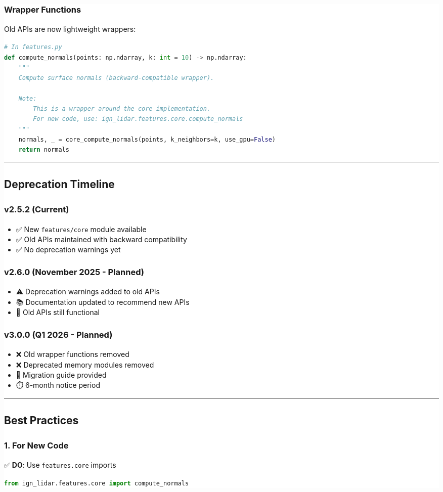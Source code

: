 ### Wrapper Functions

Old APIs are now lightweight wrappers:

```python
# In features.py
def compute_normals(points: np.ndarray, k: int = 10) -> np.ndarray:
    """
    Compute surface normals (backward-compatible wrapper).

    Note:
        This is a wrapper around the core implementation.
        For new code, use: ign_lidar.features.core.compute_normals
    """
    normals, _ = core_compute_normals(points, k_neighbors=k, use_gpu=False)
    return normals
```

---

## Deprecation Timeline

### v2.5.2 (Current)

- ✅ New `features/core` module available
- ✅ Old APIs maintained with backward compatibility
- ✅ No deprecation warnings yet

### v2.6.0 (November 2025 - Planned)

- ⚠️ Deprecation warnings added to old APIs
- 📚 Documentation updated to recommend new APIs
- 🔄 Old APIs still functional

### v3.0.0 (Q1 2026 - Planned)

- ❌ Old wrapper functions removed
- ❌ Deprecated memory modules removed
- 📖 Migration guide provided
- ⏱️ 6-month notice period

---

## Best Practices

### 1. For New Code

✅ **DO**: Use `features.core` imports

```python
from ign_lidar.features.core import compute_normals
```
